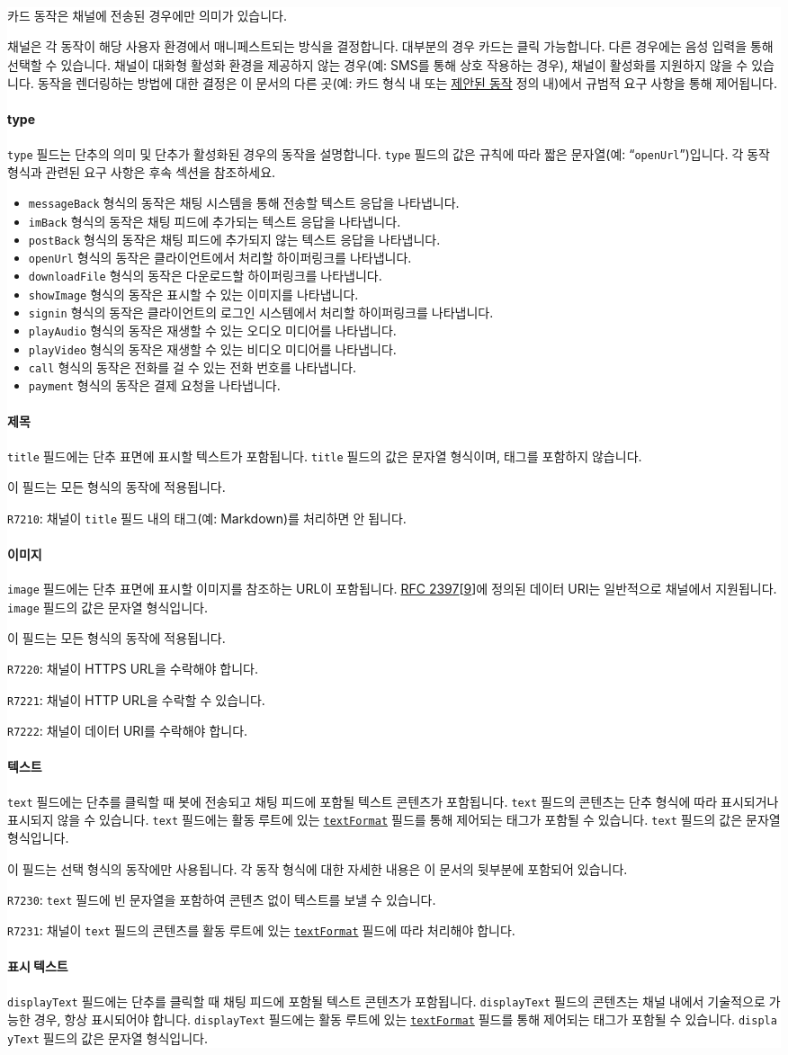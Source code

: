 카드 동작은 채널에 전송된 경우에만 의미가 있습니다.

채널은 각 동작이 해당 사용자 환경에서 매니페스트되는 방식을 결정합니다. 대부분의 경우 카드는 클릭 가능합니다. 다른 경우에는 음성 입력을 통해 선택할 수 있습니다. 채널이 대화형 활성화 환경을 제공하지 않는 경우(예: SMS를 통해 상호 작용하는 경우), 채널이 활성화를 지원하지 않을 수 있습니다. 동작을 렌더링하는 방법에 대한 결정은 이 문서의 다른 곳(예: 카드 형식 내 또는 [제안된 동작](#suggested-actions) 정의 내)에서 규범적 요구 사항을 통해 제어됩니다.

#### <a name="type"></a>type

`type` 필드는 단추의 의미 및 단추가 활성화된 경우의 동작을 설명합니다. `type` 필드의 값은 규칙에 따라 짧은 문자열(예: “`openUrl`”)입니다. 각 동작 형식과 관련된 요구 사항은 후속 섹션을 참조하세요.

* `messageBack` 형식의 동작은 채팅 시스템을 통해 전송할 텍스트 응답을 나타냅니다.
* `imBack` 형식의 동작은 채팅 피드에 추가되는 텍스트 응답을 나타냅니다.
* `postBack` 형식의 동작은 채팅 피드에 추가되지 않는 텍스트 응답을 나타냅니다.
* `openUrl` 형식의 동작은 클라이언트에서 처리할 하이퍼링크를 나타냅니다.
* `downloadFile` 형식의 동작은 다운로드할 하이퍼링크를 나타냅니다.
* `showImage` 형식의 동작은 표시할 수 있는 이미지를 나타냅니다.
* `signin` 형식의 동작은 클라이언트의 로그인 시스템에서 처리할 하이퍼링크를 나타냅니다.
* `playAudio` 형식의 동작은 재생할 수 있는 오디오 미디어를 나타냅니다.
* `playVideo` 형식의 동작은 재생할 수 있는 비디오 미디어를 나타냅니다.
* `call` 형식의 동작은 전화를 걸 수 있는 전화 번호를 나타냅니다.
* `payment` 형식의 동작은 결제 요청을 나타냅니다.

#### <a name="title"></a>제목

`title` 필드에는 단추 표면에 표시할 텍스트가 포함됩니다. `title` 필드의 값은 문자열 형식이며, 태그를 포함하지 않습니다.

이 필드는 모든 형식의 동작에 적용됩니다.

`R7210`: 채널이 `title` 필드 내의 태그(예: Markdown)를 처리하면 안 됩니다.

#### <a name="image"></a>이미지

`image` 필드에는 단추 표면에 표시할 이미지를 참조하는 URL이 포함됩니다. [RFC 2397](https://tools.ietf.org/html/rfc2397)[[9](#references)]에 정의된 데이터 URI는 일반적으로 채널에서 지원됩니다. `image` 필드의 값은 문자열 형식입니다.

이 필드는 모든 형식의 동작에 적용됩니다.

`R7220`: 채널이 HTTPS URL을 수락해야 합니다.

`R7221`: 채널이 HTTP URL을 수락할 수 있습니다.

`R7222`: 채널이 데이터 URI를 수락해야 합니다.

#### <a name="text"></a>텍스트

`text` 필드에는 단추를 클릭할 때 봇에 전송되고 채팅 피드에 포함될 텍스트 콘텐츠가 포함됩니다. `text` 필드의 콘텐츠는 단추 형식에 따라 표시되거나 표시되지 않을 수 있습니다. `text` 필드에는 활동 루트에 있는 [`textFormat`](#text-format) 필드를 통해 제어되는 태그가 포함될 수 있습니다. `text` 필드의 값은 문자열 형식입니다.

이 필드는 선택 형식의 동작에만 사용됩니다. 각 동작 형식에 대한 자세한 내용은 이 문서의 뒷부분에 포함되어 있습니다.

`R7230`: `text` 필드에 빈 문자열을 포함하여 콘텐츠 없이 텍스트를 보낼 수 있습니다.

`R7231`: 채널이 `text` 필드의 콘텐츠를 활동 루트에 있는 [`textFormat`](#text-format) 필드에 따라 처리해야 합니다.

#### <a name="display-text"></a>표시 텍스트

`displayText` 필드에는 단추를 클릭할 때 채팅 피드에 포함될 텍스트 콘텐츠가 포함됩니다. `displayText` 필드의 콘텐츠는 채널 내에서 기술적으로 가능한 경우, 항상 표시되어야 합니다. `displayText` 필드에는 활동 루트에 있는 [`textFormat`](#text-format) 필드를 통해 제어되는 태그가 포함될 수 있습니다. `displayText` 필드의 값은 문자열 형식입니다.
